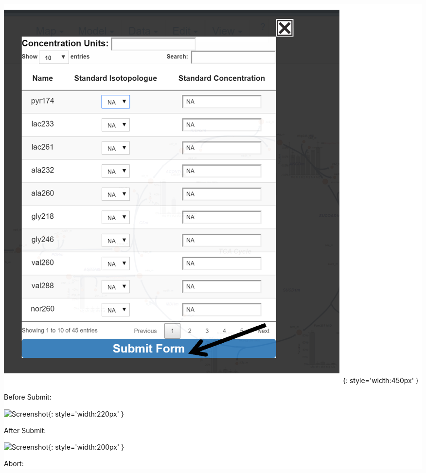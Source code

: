 ![Screenshot](../img/QuantitativeStandardsSubmit.png){: style='width:450px' }
 
Before Submit:

![Screenshot](../img/QuantitativeStandardsBeforeSubmit.PNG){: style='width:220px' }

After Submit:

![Screenshot](../img/QuantitativeStandardsAfterSubmit.PNG){: style='width:200px' }

Abort:
